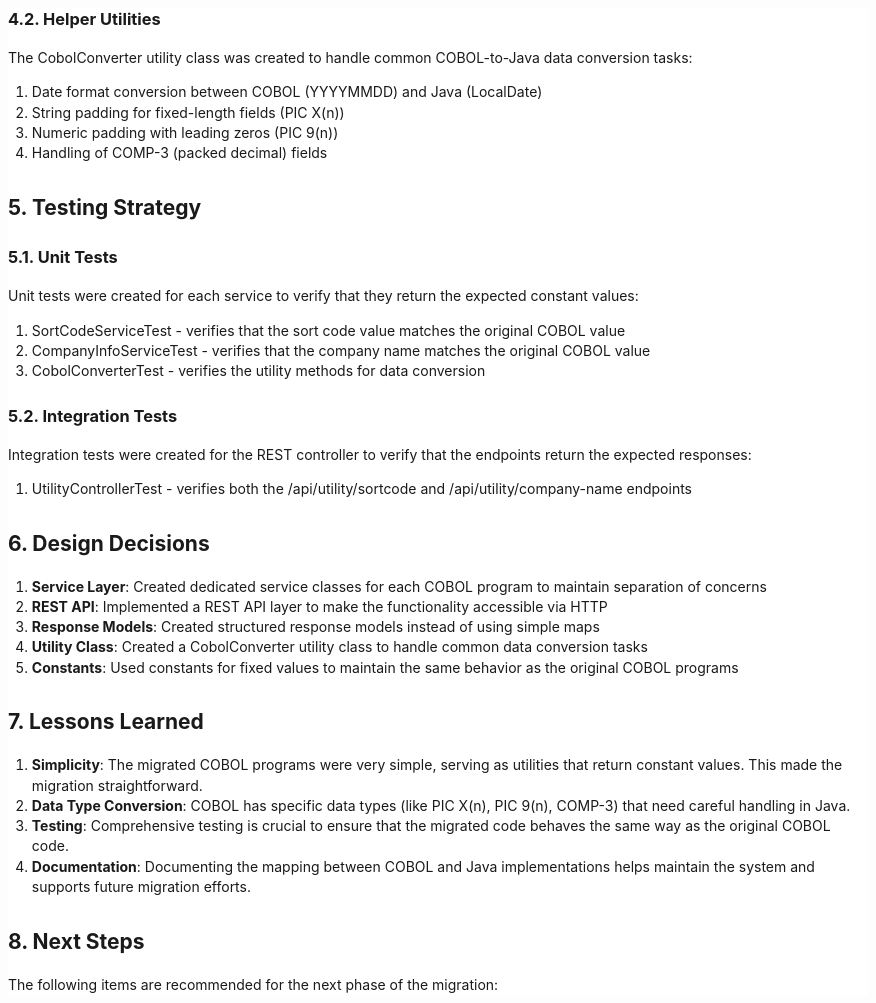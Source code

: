 ### 4.2. Helper Utilities

The CobolConverter utility class was created to handle common COBOL-to-Java data conversion tasks:

1. Date format conversion between COBOL (YYYYMMDD) and Java (LocalDate)
2. String padding for fixed-length fields (PIC X(n))
3. Numeric padding with leading zeros (PIC 9(n))
4. Handling of COMP-3 (packed decimal) fields

## 5. Testing Strategy

### 5.1. Unit Tests

Unit tests were created for each service to verify that they return the expected constant values:

1. SortCodeServiceTest - verifies that the sort code value matches the original COBOL value
2. CompanyInfoServiceTest - verifies that the company name matches the original COBOL value
3. CobolConverterTest - verifies the utility methods for data conversion

### 5.2. Integration Tests

Integration tests were created for the REST controller to verify that the endpoints return the expected responses:

1. UtilityControllerTest - verifies both the /api/utility/sortcode and /api/utility/company-name endpoints

## 6. Design Decisions

1. **Service Layer**: Created dedicated service classes for each COBOL program to maintain separation of concerns
2. **REST API**: Implemented a REST API layer to make the functionality accessible via HTTP
3. **Response Models**: Created structured response models instead of using simple maps
4. **Utility Class**: Created a CobolConverter utility class to handle common data conversion tasks
5. **Constants**: Used constants for fixed values to maintain the same behavior as the original COBOL programs

## 7. Lessons Learned

1. **Simplicity**: The migrated COBOL programs were very simple, serving as utilities that return constant values. This made the migration straightforward.
2. **Data Type Conversion**: COBOL has specific data types (like PIC X(n), PIC 9(n), COMP-3) that need careful handling in Java.
3. **Testing**: Comprehensive testing is crucial to ensure that the migrated code behaves the same way as the original COBOL code.
4. **Documentation**: Documenting the mapping between COBOL and Java implementations helps maintain the system and supports future migration efforts.

## 8. Next Steps

The following items are recommended for the next phase of the migration:
